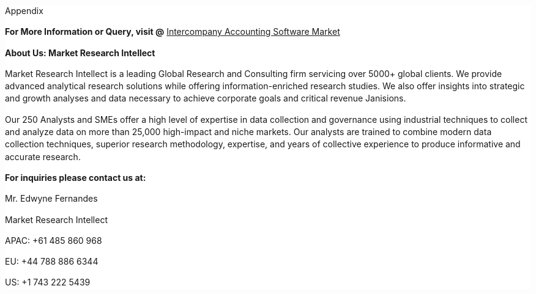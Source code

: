 Appendix</span></em></p><p><span class="font-[700]"><strong>For More Information or Query, visit&nbsp;@</strong>&nbsp;</span><span class="font-[700]"><a href="https://www.marketresearchintellect.com/product/intercompany-accounting-software-market/?utm_source=Linkedin&utm_medium=832" target="_blank" data-tracking-control-name="article-ssr-frontend-pulse_little-text-block" data-tracking-will-navigate="" data-test-link="">Intercompany Accounting Software Market</a></span></p><p><strong><span class="font-[700]">About Us: Market Research Intellect</span></strong></p><p><span class="">Market Research Intellect is a leading Global Research and Consulting firm servicing over 5000+ global clients. We provide advanced analytical research solutions while offering information-enriched research studies.&nbsp;</span>We also offer insights into strategic and growth analyses and data necessary to achieve corporate goals and critical revenue Janisions.</p><p><span class="">Our 250 Analysts and SMEs offer a high level of expertise in data collection and governance using industrial techniques to collect and analyze data on more than 25,000 high-impact and niche markets. Our analysts are trained to combine modern data collection techniques, superior research methodology, expertise, and years of collective experience to produce informative and accurate research.</span></p><p><strong>For inquiries please contact us at:</strong></p><p>Mr. Edwyne Fernandes</p><p>Market Research Intellect</p><p>APAC: +61 485 860 968</p><p>EU: +44 788 886 6344</p><p>US: +1 743 222 5439</p>
